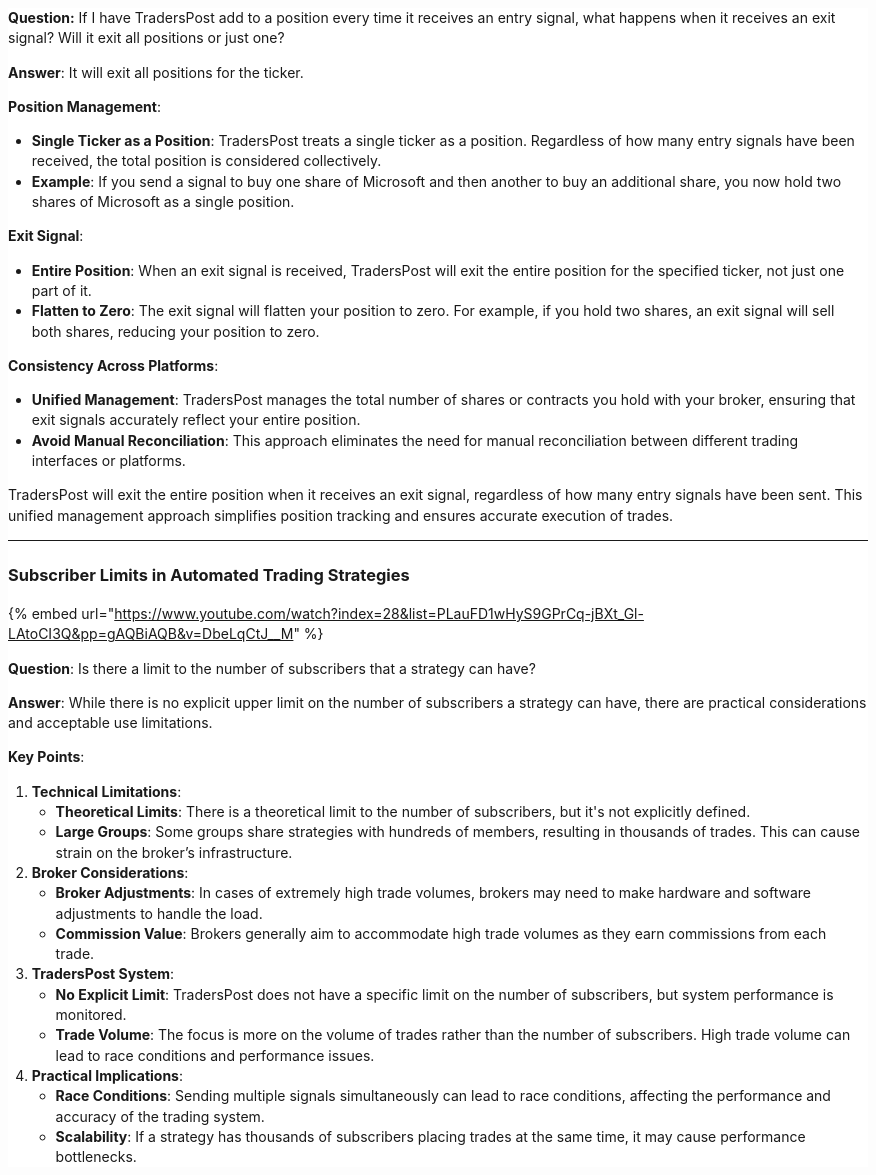 **Question:** If I have TradersPost add to a position every time it receives an entry signal, what happens when it receives an exit signal? Will it exit all positions or just one?

**Answer**: It will exit all positions for the ticker.

**Position Management**:

* **Single Ticker as a Position**: TradersPost treats a single ticker as a position. Regardless of how many entry signals have been received, the total position is considered collectively.
* **Example**: If you send a signal to buy one share of Microsoft and then another to buy an additional share, you now hold two shares of Microsoft as a single position.

**Exit Signal**:

* **Entire Position**: When an exit signal is received, TradersPost will exit the entire position for the specified ticker, not just one part of it.
* **Flatten to Zero**: The exit signal will flatten your position to zero. For example, if you hold two shares, an exit signal will sell both shares, reducing your position to zero.

**Consistency Across Platforms**:

* **Unified Management**: TradersPost manages the total number of shares or contracts you hold with your broker, ensuring that exit signals accurately reflect your entire position.
* **Avoid Manual Reconciliation**: This approach eliminates the need for manual reconciliation between different trading interfaces or platforms.

TradersPost will exit the entire position when it receives an exit signal, regardless of how many entry signals have been sent. This unified management approach simplifies position tracking and ensures accurate execution of trades.

***

### Subscriber Limits in Automated Trading Strategies

{% embed url="https://www.youtube.com/watch?index=28&list=PLauFD1wHyS9GPrCq-jBXt_Gl-LAtoCI3Q&pp=gAQBiAQB&v=DbeLqCtJ__M" %}

**Question**: Is there a limit to the number of subscribers that a strategy can have?

**Answer**: While there is no explicit upper limit on the number of subscribers a strategy can have, there are practical considerations and acceptable use limitations.

**Key Points**:

1. **Technical Limitations**:
   * **Theoretical Limits**: There is a theoretical limit to the number of subscribers, but it's not explicitly defined.
   * **Large Groups**: Some groups share strategies with hundreds of members, resulting in thousands of trades. This can cause strain on the broker’s infrastructure.
2. **Broker Considerations**:
   * **Broker Adjustments**: In cases of extremely high trade volumes, brokers may need to make hardware and software adjustments to handle the load.
   * **Commission Value**: Brokers generally aim to accommodate high trade volumes as they earn commissions from each trade.
3. **TradersPost System**:
   * **No Explicit Limit**: TradersPost does not have a specific limit on the number of subscribers, but system performance is monitored.
   * **Trade Volume**: The focus is more on the volume of trades rather than the number of subscribers. High trade volume can lead to race conditions and performance issues.
4. **Practical Implications**:
   * **Race Conditions**: Sending multiple signals simultaneously can lead to race conditions, affecting the performance and accuracy of the trading system.
   * **Scalability**: If a strategy has thousands of subscribers placing trades at the same time, it may cause performance bottlenecks.
